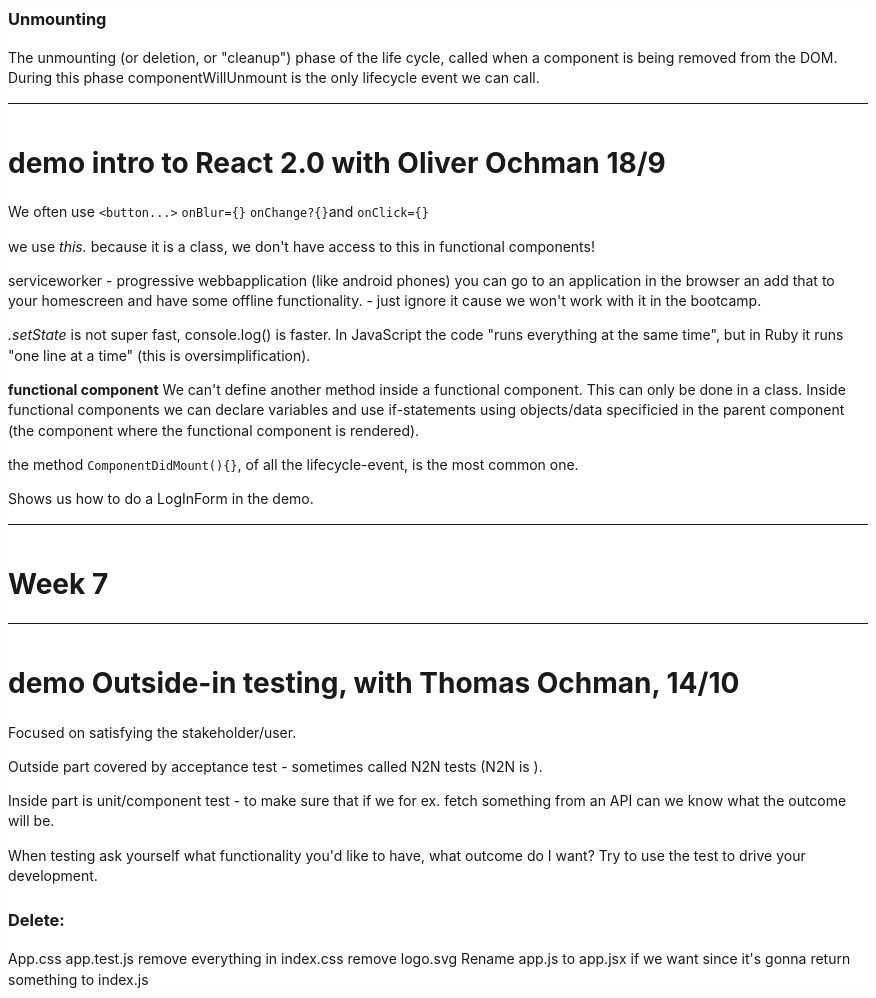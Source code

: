 ### Unmounting
The unmounting (or deletion, or "cleanup") phase of the life cycle, called when a component is being removed from the DOM. During this phase componentWillUnmount is the only lifecycle event we can call.

---

# demo intro to React 2.0 with Oliver Ochman 18/9
We often use `<button...>` `onBlur={}` `onChange?{}`and `onClick={}`

we use *this.* because it is a class, we don't have access to this in functional components!

serviceworker - progressive webbapplication (like android phones) you can go to an application in the browser an add that to your homescreen and have some offline functionality. - just ignore it cause we won't work with it in the bootcamp.

*.setState* is not super fast, console.log() is faster. In JavaScript the code "runs everything at the same time", but in Ruby it runs "one line at a time" (this is oversimplification). 

**functional component**
We can't define another method inside a functional component. This can only be done in a class. Inside functional components we can declare variables and use if-statements using objects/data specificied in the parent component (the component where the functional component is rendered).

the method `ComponentDidMount(){}`, of all the lifecycle-event, is the most common one. 

Shows us how to do a LogInForm in the demo.

---
# Week 7

---


# demo Outside-in testing, with Thomas Ochman, 14/10
Focused on satisfying the stakeholder/user. 

Outside part covered by acceptance test - sometimes called N2N tests (N2N is ).

Inside part is unit/component test - to make sure that if we for ex. fetch something from an API can we know what the outcome will be.

When testing ask yourself what functionality you'd like to have, what outcome do I want? Try to use the test to drive your development. 


### Delete: 
App.css 
app.test.js 
remove everything in index.css 
remove logo.svg
Rename app.js to app.jsx if we want since it's gonna return something to index.js
